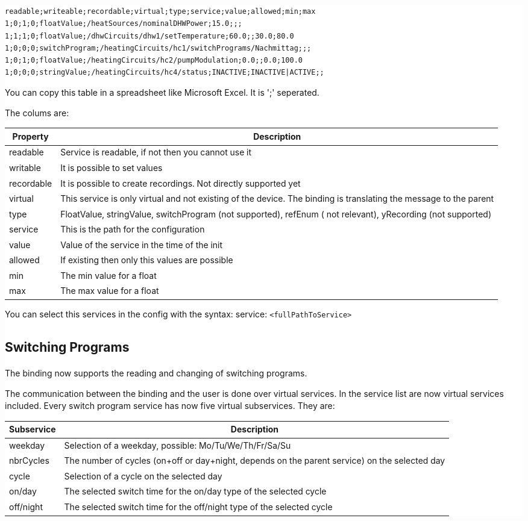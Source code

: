 ```text
readable;writeable;recordable;virtual;type;service;value;allowed;min;max
1;0;1;0;floatValue;/heatSources/nominalDHWPower;15.0;;;
1;1;1;0;floatValue;/dhwCircuits/dhw1/setTemperature;60.0;;30.0;80.0
1;0;0;0;switchProgram;/heatingCircuits/hc1/switchPrograms/Nachmittag;;;
1;0;1;0;floatValue;/heatingCircuits/hc2/pumpModulation;0.0;;0.0;100.0
1;0;0;0;stringValue;/heatingCircuits/hc4/status;INACTIVE;INACTIVE|ACTIVE;;
```

You can copy this table in a spreadsheet like Microsoft Excel. It is ';' seperated.

The colums are:

| Property     |  Description     |
| ------------- |  --------------- |
| readable | Service is readable, if not then you cannot use it |
| writable | It is possible to set values |
| recordable | It is possible to create recordings. Not directly supported yet |
| virtual | This service is only virtual and not existing of the device. The binding is translating the message to the parent |
| type | FloatValue, stringValue, switchProgram (not supported), refEnum ( not relevant), yRecording (not supported) |
| service | This is the path for the configuration |
| value | Value of the service in the time of the init |
| allowed | If existing then only this values are possible |
| min | The min value for a float |
| max | The max value for a float |

You can select this services in the config with the syntax: service: `<fullPathToService>`

## Switching Programs

The binding now supports the reading and changing of switching programs.

The communication between the binding and the user is done over virtual services. In the service list are now virtual services included. Every switch program service has now five virtual subservices. They are:

| Subservice|  Description     |
| ------------- |  --------------- |
| weekday | Selection of a weekday, possible: Mo/Tu/We/Th/Fr/Sa/Su |
| nbrCycles | The number of cycles (on+off or day+night, depends on the parent service) on the selected day |
| cycle | Selection of a cycle on the selected day |
| on/day | The selected switch time for the on/day type of the selected cycle |
| off/night | The selected switch time for the off/night type of the selected cycle |

